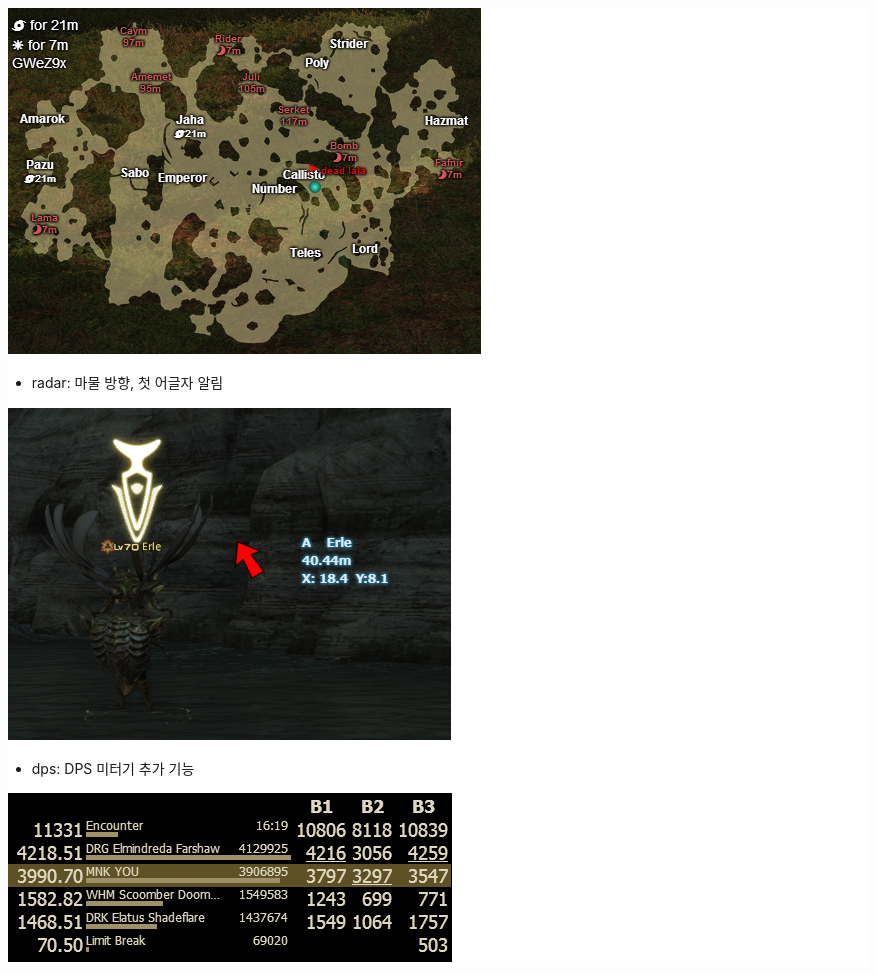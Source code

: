 ![eureka 스크린샷](../../screenshots/promo_eureka.png)

* radar: 마물 방향, 첫 어글자 알림

![radar 스크린샷](../../screenshots/promo_radar.png)

* dps: DPS 미터기 추가 기능

![xephero 스크린샷](../../screenshots/xephero.png)
